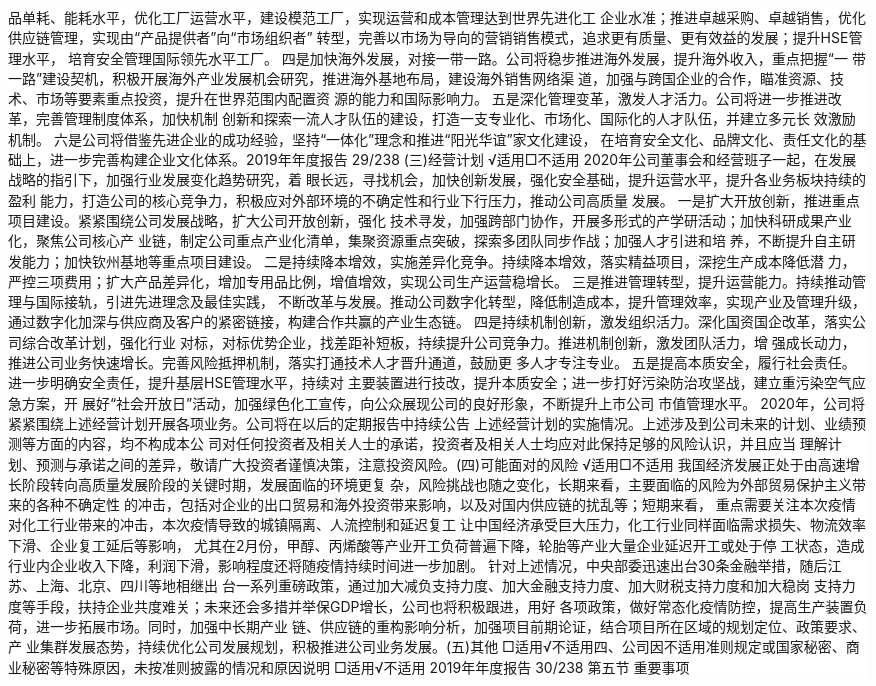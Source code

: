 品单耗、能耗水平，优化工厂运营水平，建设模范工厂，实现运营和成本管理达到世界先进化工
企业水准；推进卓越采购、卓越销售，优化供应链管理，实现由“产品提供者”向“市场组织者”
转型，完善以市场为导向的营销销售模式，追求更有质量、更有效益的发展；提升HSE管理水平，
培育安全管理国际领先水平工厂。
四是加快海外发展，对接一带一路。公司将稳步推进海外发展，提升海外收入，重点把握“一
带一路”建设契机，积极开展海外产业发展机会研究，推进海外基地布局，建设海外销售网络渠
道，加强与跨国企业的合作，瞄准资源、技术、市场等要素重点投资，提升在世界范围内配置资
源的能力和国际影响力。
五是深化管理变革，激发人才活力。公司将进一步推进改革，完善管理制度体系，加快机制
创新和探索一流人才队伍的建设，打造一支专业化、市场化、国际化的人才队伍，并建立多元长
效激励机制。
六是公司将借鉴先进企业的成功经验，坚持“一体化”理念和推进“阳光华谊”家文化建设，
在培育安全文化、品牌文化、责任文化的基础上，进一步完善构建企业文化体系。2019年年度报告
29/238
(三)经营计划
√适用□不适用
2020年公司董事会和经营班子一起，在发展战略的指引下，加强行业发展变化趋势研究，着
眼长远，寻找机会，加快创新发展，强化安全基础，提升运营水平，提升各业务板块持续的盈利
能力，打造公司的核心竞争力，积极应对外部环境的不确定性和行业下行压力，推动公司高质量
发展。
一是扩大开放创新，推进重点项目建设。紧紧围绕公司发展战略，扩大公司开放创新，强化
技术寻发，加强跨部门协作，开展多形式的产学研活动；加快科研成果产业化，聚焦公司核心产
业链，制定公司重点产业化清单，集聚资源重点突破，探索多团队同步作战；加强人才引进和培
养，不断提升自主研发能力；加快钦州基地等重点项目建设。
二是持续降本增效，实施差异化竞争。持续降本增效，落实精益项目，深挖生产成本降低潜
力，严控三项费用；扩大产品差异化，增加专用品比例，增值增效，实现公司生产运营稳增长。
三是推进管理转型，提升运营能力。持续推动管理与国际接轨，引进先进理念及最佳实践，
不断改革与发展。推动公司数字化转型，降低制造成本，提升管理效率，实现产业及管理升级，
通过数字化加深与供应商及客户的紧密链接，构建合作共赢的产业生态链。
四是持续机制创新，激发组织活力。深化国资国企改革，落实公司综合改革计划，强化行业
对标，对标优势企业，找差距补短板，持续提升公司竞争力。推进机制创新，激发团队活力，增
强成长动力，推进公司业务快速增长。完善风险抵押机制，落实打通技术人才晋升通道，鼓励更
多人才专注专业。
五是提高本质安全，履行社会责任。进一步明确安全责任，提升基层HSE管理水平，持续对
主要装置进行技改，提升本质安全；进一步打好污染防治攻坚战，建立重污染空气应急方案，开
展好“社会开放日”活动，加强绿色化工宣传，向公众展现公司的良好形象，不断提升上市公司
市值管理水平。
2020年，公司将紧紧围绕上述经营计划开展各项业务。公司将在以后的定期报告中持续公告
上述经营计划的实施情况。上述涉及到公司未来的计划、业绩预测等方面的内容，均不构成本公
司对任何投资者及相关人士的承诺，投资者及相关人士均应对此保持足够的风险认识，并且应当
理解计划、预测与承诺之间的差异，敬请广大投资者谨慎决策，注意投资风险。(四)可能面对的风险
√适用□不适用
我国经济发展正处于由高速增长阶段转向高质量发展阶段的关键时期，发展面临的环境更复
杂，风险挑战也随之变化，长期来看，主要面临的风险为外部贸易保护主义带来的各种不确定性
的冲击，包括对企业的出口贸易和海外投资带来影响，以及对国内供应链的扰乱等；短期来看，
重点需要关注本次疫情对化工行业带来的冲击，本次疫情导致的城镇隔离、人流控制和延迟复工
让中国经济承受巨大压力，化工行业同样面临需求损失、物流效率下滑、企业复工延后等影响，
尤其在2月份，甲醇、丙烯酸等产业开工负荷普遍下降，轮胎等产业大量企业延迟开工或处于停
工状态，造成行业内企业收入下降，利润下滑，影响程度还将随疫情持续时间进一步加剧。
针对上述情况，中央部委迅速出台30条金融举措，随后江苏、上海、北京、四川等地相继出
台一系列重磅政策，通过加大减负支持力度、加大金融支持力度、加大财税支持力度和加大稳岗
支持力度等手段，扶持企业共度难关；未来还会多措并举保GDP增长，公司也将积极跟进，用好
各项政策，做好常态化疫情防控，提高生产装置负荷，进一步拓展市场。同时，加强中长期产业
链、供应链的重构影响分析，加强项目前期论证，结合项目所在区域的规划定位、政策要求、产
业集群发展态势，持续优化公司发展规划，积极推进公司业务发展。(五)其他
□适用√不适用四、公司因不适用准则规定或国家秘密、商业秘密等特殊原因，未按准则披露的情况和原因说明
□适用√不适用
2019年年度报告
30/238
第五节
重要事项